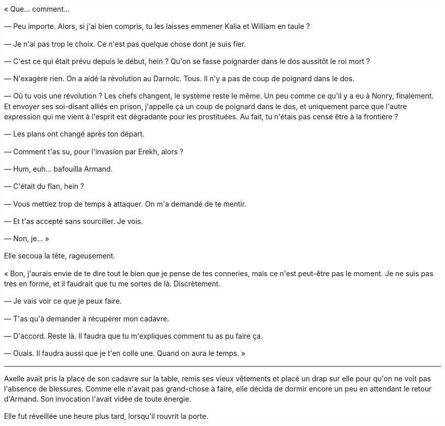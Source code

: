 « Que... comment...

— Peu importe. Alors, si j'ai bien compris, tu les laisses emmener
Kalia et William en taule ? 

— Je n'ai pas trop le choix. Ce n'est pas quelque chose
dont je suis fier.

— C'est ce qui était prévu depuis le début, hein ? Qu'on se fasse
poignarder dans le dos aussitôt le roi mort ?

— N'exagère rien. On a aidé la révolution au Darnolc. Tous. Il n'y a
pas de coup de poignard dans le dos.

— Où tu vois une révolution ? Les chefs changent, le système reste
le même. Un peu comme ce qu'il y a eu à Nonry, finalement. Et envoyer
ses soi-disant alliés en prison, j'appelle ça un coup de poignard dans
le dos, et uniquement parce que l'autre
expression qui me vient à l'esprit est dégradante pour les
prostituées. Au fait, tu n'étais pas censé être à la frontière ?

— Les plans ont changé après ton départ. 

— Comment t'as su, pour l'invasion par Erekh, alors ?

— Hum, euh... bafouilla Armand.

— C'était du flan, hein ?

— Vous mettiez trop de temps à attaquer. On m'a demandé de te mentir.

— Et t'as accepté sans sourciller. Je vois.

— Non, je... »

Elle secoua la tête, rageusement.

« Bon, j'aurais envie de te dire tout le bien que je pense de tes
  conneries, mais ce n'est peut-être pas le moment. Je ne suis pas
  très en forme, et il faudrait que tu me sortes de là. Discrètement.

— Je vais voir ce que je peux faire. 

— T'as qu'à demander à récupérer mon cadavre. 

— D'accord. Reste là. Il faudra que tu m'expliques comment tu
as pu faire ça.

— Ouais. Il faudra aussi que je t'en colle une. Quand on aura le temps. »


*****

Axelle avait pris la place de son cadavre sur la table, remis ses vieux
vêtements et placé un drap sur elle pour qu'on ne voit pas l'absence
de blessures. Comme elle n'avait pas grand-chose à faire, elle décida
de dormir encore un peu en attendant le retour d'Armand. Son
invocation l'avait vidée de toute énergie.

Elle fut réveillée une heure plus tard, lorsqu'il rouvrit la porte.
